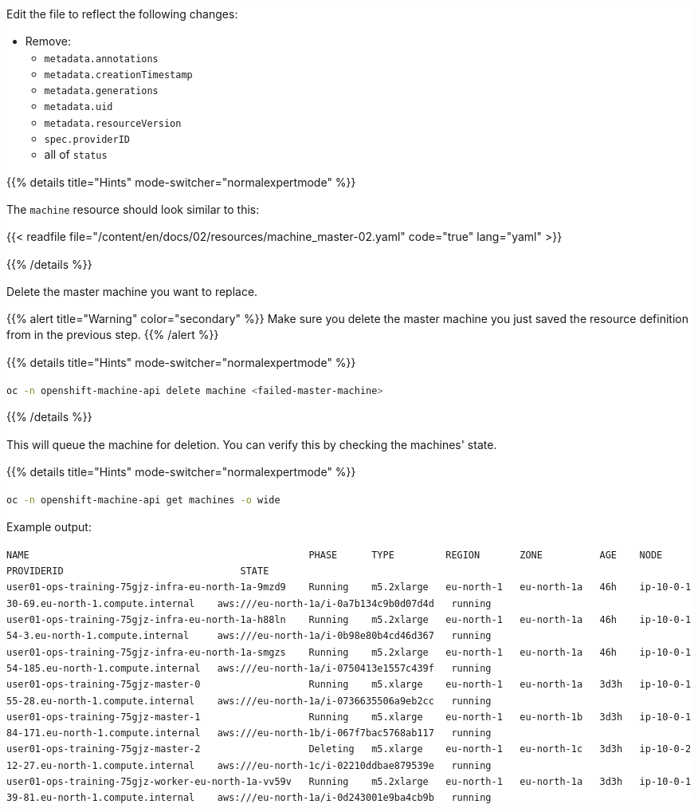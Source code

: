 Edit the file to reflect the following changes:

* Remove:
  * `metadata.annotations`
  * `metadata.creationTimestamp`
  * `metadata.generations`
  * `metadata.uid`
  * `metadata.resourceVersion`
  * `spec.providerID`
  * all of `status`

{{% details title="Hints" mode-switcher="normalexpertmode" %}}

The `machine` resource should look similar to this:

{{< readfile file="/content/en/docs/02/resources/machine_master-02.yaml" code="true" lang="yaml" >}}

{{% /details %}}

Delete the master machine you want to replace.

{{% alert title="Warning" color="secondary" %}}
Make sure you delete the master machine you just saved the resource definition from in the previous step.
{{% /alert %}}

{{% details title="Hints" mode-switcher="normalexpertmode" %}}

```bash
oc -n openshift-machine-api delete machine <failed-master-machine>
```

{{% /details %}}

This will queue the machine for deletion. You can verify this by checking the machines' state.

{{% details title="Hints" mode-switcher="normalexpertmode" %}}

```bash
oc -n openshift-machine-api get machines -o wide
```

Example output:

```
NAME                                                 PHASE      TYPE         REGION       ZONE          AGE    NODE                                          PROVIDERID                               STATE
user01-ops-training-75gjz-infra-eu-north-1a-9mzd9    Running    m5.2xlarge   eu-north-1   eu-north-1a   46h    ip-10-0-130-69.eu-north-1.compute.internal    aws:///eu-north-1a/i-0a7b134c9b0d07d4d   running
user01-ops-training-75gjz-infra-eu-north-1a-h88ln    Running    m5.2xlarge   eu-north-1   eu-north-1a   46h    ip-10-0-154-3.eu-north-1.compute.internal     aws:///eu-north-1a/i-0b98e80b4cd46d367   running
user01-ops-training-75gjz-infra-eu-north-1a-smgzs    Running    m5.2xlarge   eu-north-1   eu-north-1a   46h    ip-10-0-154-185.eu-north-1.compute.internal   aws:///eu-north-1a/i-0750413e1557c439f   running
user01-ops-training-75gjz-master-0                   Running    m5.xlarge    eu-north-1   eu-north-1a   3d3h   ip-10-0-155-28.eu-north-1.compute.internal    aws:///eu-north-1a/i-0736635506a9eb2cc   running
user01-ops-training-75gjz-master-1                   Running    m5.xlarge    eu-north-1   eu-north-1b   3d3h   ip-10-0-184-171.eu-north-1.compute.internal   aws:///eu-north-1b/i-067f7bac5768ab117   running
user01-ops-training-75gjz-master-2                   Deleting   m5.xlarge    eu-north-1   eu-north-1c   3d3h   ip-10-0-212-27.eu-north-1.compute.internal    aws:///eu-north-1c/i-02210ddbae879539e   running
user01-ops-training-75gjz-worker-eu-north-1a-vv59v   Running    m5.2xlarge   eu-north-1   eu-north-1a   3d3h   ip-10-0-139-81.eu-north-1.compute.internal    aws:///eu-north-1a/i-0d243001e9ba4cb9b   running
```
